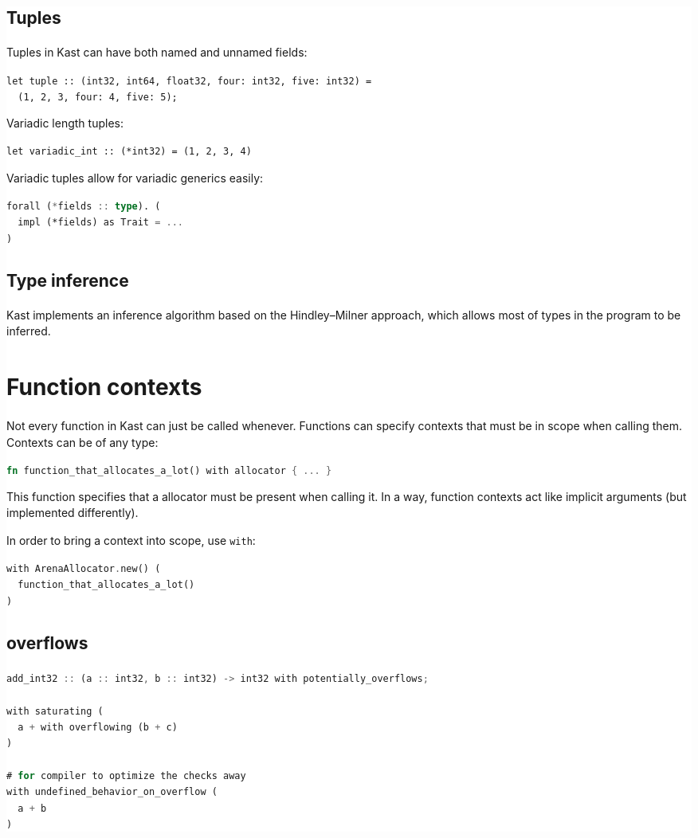 ## Tuples

Tuples in Kast can have both named and unnamed fields:

```
let tuple :: (int32, int64, float32, four: int32, five: int32) =
  (1, 2, 3, four: 4, five: 5);
```

Variadic length tuples:

```
let variadic_int :: (*int32) = (1, 2, 3, 4)
```

Variadic tuples allow for variadic generics easily:

```rs
forall (*fields :: type). (
  impl (*fields) as Trait = ...
)
```

## Type inference

Kast implements an inference algorithm based on the Hindley–Milner approach,
which allows most of types in the program to be inferred.

# Function contexts

Not every function in Kast can just be called whenever.
Functions can specify contexts that must be in scope when calling them.
Contexts can be of any type:

```rs
fn function_that_allocates_a_lot() with allocator { ... }
```

This function specifies that a allocator must be present when calling it.
In a way, function contexts act like implicit arguments (but implemented differently).

In order to bring a context into scope, use `with`:

```rs
with ArenaAllocator.new() (
  function_that_allocates_a_lot()
)
```

## overflows

```rs
add_int32 :: (a :: int32, b :: int32) -> int32 with potentially_overflows;

with saturating (
  a + with overflowing (b + c)
)

# for compiler to optimize the checks away
with undefined_behavior_on_overflow (
  a + b
)
```
